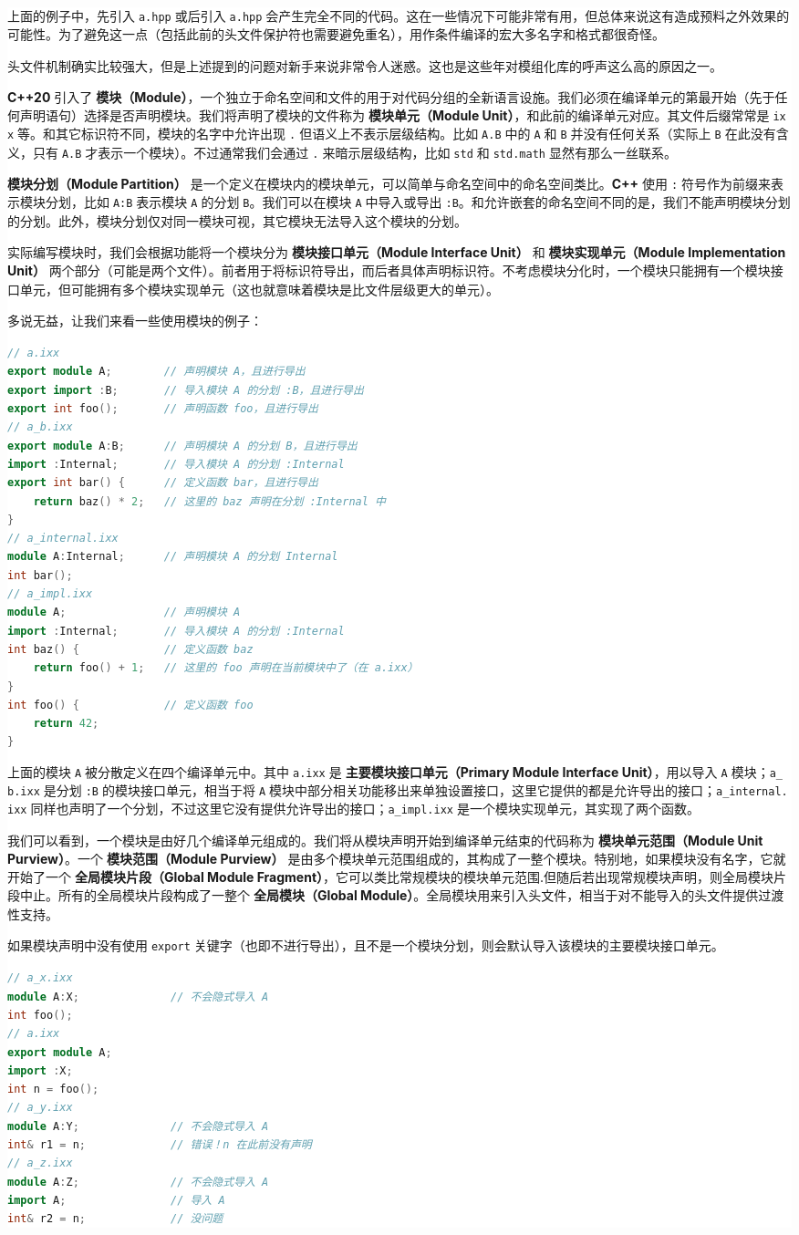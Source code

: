   上面的例子中，先引入 `a.hpp` 或后引入 `a.hpp` 会产生完全不同的代码。这在一些情况下可能非常有用，但总体来说这有造成预料之外效果的可能性。为了避免这一点（包括此前的头文件保护符也需要避免重名），用作条件编译的宏大多名字和格式都很奇怪。

头文件机制确实比较强大，但是上述提到的问题对新手来说非常令人迷惑。这也是这些年对模组化库的呼声这么高的原因之一。

**C++20** 引入了 **模块（Module）**，一个独立于命名空间和文件的用于对代码分组的全新语言设施。我们必须在编译单元的第最开始（先于任何声明语句）选择是否声明模块。我们将声明了模块的文件称为 **模块单元（Module Unit）**，和此前的编译单元对应。其文件后缀常常是 `ixx` 等。和其它标识符不同，模块的名字中允许出现 `.` 但语义上不表示层级结构。比如 `A.B` 中的 `A` 和 `B` 并没有任何关系（实际上 `B` 在此没有含义，只有 `A.B` 才表示一个模块）。不过通常我们会通过 `.` 来暗示层级结构，比如 `std` 和 `std.math` 显然有那么一丝联系。

**模块分划（Module Partition）** 是一个定义在模块内的模块单元，可以简单与命名空间中的命名空间类比。**C++** 使用 `:` 符号作为前缀来表示模块分划，比如 `A:B` 表示模块 `A` 的分划 `B`。我们可以在模块 `A` 中导入或导出 `:B`。和允许嵌套的命名空间不同的是，我们不能声明模块分划的分划。此外，模块分划仅对同一模块可视，其它模块无法导入这个模块的分划。

实际编写模块时，我们会根据功能将一个模块分为 **模块接口单元（Module Interface Unit）** 和 **模块实现单元（Module Implementation Unit）** 两个部分（可能是两个文件）。前者用于将标识符导出，而后者具体声明标识符。不考虑模块分化时，一个模块只能拥有一个模块接口单元，但可能拥有多个模块实现单元（这也就意味着模块是比文件层级更大的单元）。

多说无益，让我们来看一些使用模块的例子：

```cpp
// a.ixx
export module A;        // 声明模块 A，且进行导出
export import :B;       // 导入模块 A 的分划 :B，且进行导出
export int foo();       // 声明函数 foo，且进行导出
// a_b.ixx
export module A:B;      // 声明模块 A 的分划 B，且进行导出
import :Internal;       // 导入模块 A 的分划 :Internal
export int bar() {      // 定义函数 bar，且进行导出
    return baz() * 2;   // 这里的 baz 声明在分划 :Internal 中
}
// a_internal.ixx
module A:Internal;      // 声明模块 A 的分划 Internal
int bar();
// a_impl.ixx
module A;               // 声明模块 A
import :Internal;       // 导入模块 A 的分划 :Internal
int baz() {             // 定义函数 baz
    return foo() + 1;   // 这里的 foo 声明在当前模块中了（在 a.ixx）
}
int foo() {             // 定义函数 foo
    return 42;
}
```

上面的模块 `A` 被分散定义在四个编译单元中。其中  `a.ixx` 是 **主要模块接口单元（Primary Module Interface Unit）**，用以导入 `A` 模块；`a_b.ixx` 是分划 `:B` 的模块接口单元，相当于将 `A` 模块中部分相关功能移出来单独设置接口，这里它提供的都是允许导出的接口；`a_internal.ixx` 同样也声明了一个分划，不过这里它没有提供允许导出的接口；`a_impl.ixx` 是一个模块实现单元，其实现了两个函数。

我们可以看到，一个模块是由好几个编译单元组成的。我们将从模块声明开始到编译单元结束的代码称为 **模块单元范围（Module Unit Purview）**。一个 **模块范围（Module Purview）** 是由多个模块单元范围组成的，其构成了一整个模块。特别地，如果模块没有名字，它就开始了一个 **全局模块片段（Global Module Fragment）**，它可以类比常规模块的模块单元范围.但随后若出现常规模块声明，则全局模块片段中止。所有的全局模块片段构成了一整个 **全局模块（Global Module）**。全局模块用来引入头文件，相当于对不能导入的头文件提供过渡性支持。

如果模块声明中没有使用 `export` 关键字（也即不进行导出），且不是一个模块分划，则会默认导入该模块的主要模块接口单元。

```cpp
// a_x.ixx
module A:X;              // 不会隐式导入 A
int foo();
// a.ixx
export module A;
import :X;
int n = foo();
// a_y.ixx
module A:Y;              // 不会隐式导入 A
int& r1 = n;             // 错误！n 在此前没有声明
// a_z.ixx
module A:Z;              // 不会隐式导入 A
import A;                // 导入 A
int& r2 = n;             // 没问题
```